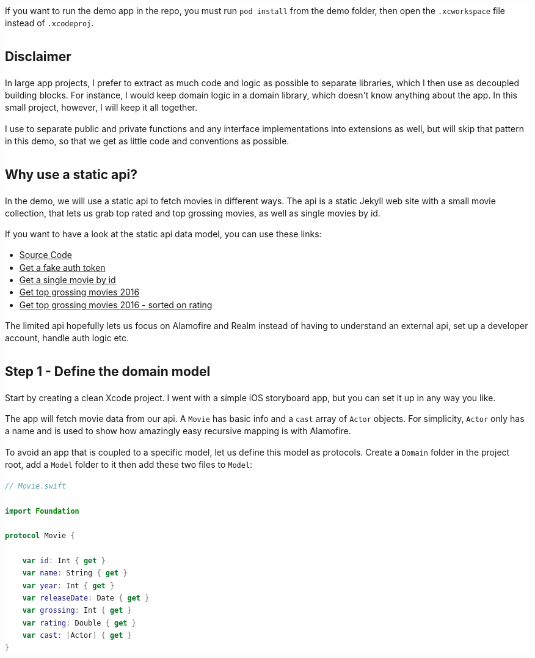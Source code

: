 If you want to run the demo app in the repo, you must run `pod install` from the
demo folder, then open the `.xcworkspace` file instead of `.xcodeproj`.


## Disclaimer 

In large app projects, I prefer to extract as much code and logic as possible to
separate libraries, which I then use as decoupled building blocks. For instance,
I would keep domain logic in a domain library, which doesn't know anything about
the app. In this small project, however, I will keep it all together.

I use to separate public and private functions and any interface implementations
into extensions as well, but will skip that pattern in this demo, so that we get
as little code and conventions as possible. 


## Why use a static api?

In the demo, we will use a static api to fetch movies in different ways. The api
is a static Jekyll web site with a small movie collection, that lets us grab top
rated and top grossing movies, as well as single movies by id.

If you want to have a look at the static api data model, you can use these links:

* [Source Code]({{page.source}})
* [Get a fake auth token]({{page.api}}/auth)
* [Get a single movie by id]({{page.api}}/movies/1)
* [Get top grossing movies 2016]({{page.api}}/movies/topGrossing/2016)
* [Get top grossing movies 2016 - sorted on rating]({{page.api}}/movies/topRated/2016)

The limited api hopefully lets us focus on Alamofire and Realm instead of having
to understand an external api, set up a developer account, handle auth logic etc.


## Step 1 - Define the domain model

Start by creating a clean Xcode project. I went with a simple iOS storyboard app,
but you can set it up in any way you like.

The app will fetch movie data from our api. A `Movie` has basic info and a `cast`
array of `Actor` objects. For simplicity, `Actor` only has a name and is used to
show how amazingly easy recursive mapping is with Alamofire.
 
To avoid an app that is coupled to a specific model, let us define this model as
protocols. Create a `Domain` folder in the project root, add a `Model` folder to
it then add these two files to `Model`:

```swift
// Movie.swift

import Foundation

protocol Movie {
    
    var id: Int { get }
    var name: String { get }
    var year: Int { get }
    var releaseDate: Date { get }
    var grossing: Int { get }
    var rating: Double { get }
    var cast: [Actor] { get }
}
```
